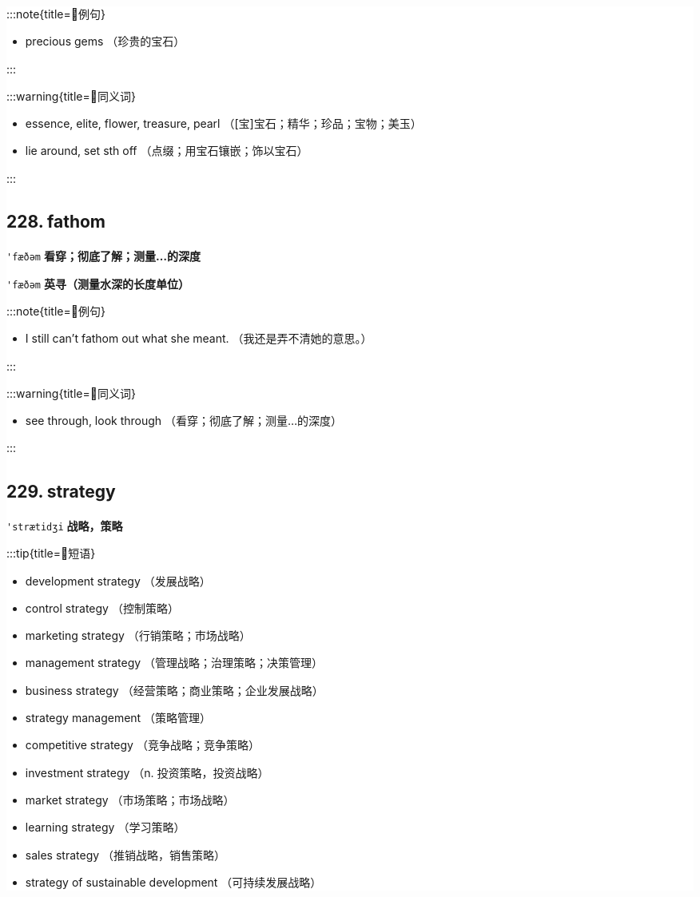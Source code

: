 :::note{title=🎤例句}

- precious gems （珍贵的宝石）

:::

:::warning{title=🤔同义词}

- essence, elite, flower, treasure, pearl （[宝]宝石；精华；珍品；宝物；美玉）

- lie around, set sth off （点缀；用宝石镶嵌；饰以宝石）

:::


## 228. fathom

`'fæðəm`  **看穿；彻底了解；测量…的深度**

`'fæðəm`  **英寻（测量水深的长度单位）**

:::note{title=🎤例句}

- I still can’t fathom out what she meant. （我还是弄不清她的意思。）

:::

:::warning{title=🤔同义词}

- see through, look through （看穿；彻底了解；测量…的深度）

:::


## 229. strategy

`'strætidʒi`  **战略，策略**

:::tip{title=🤩短语}

- development strategy （发展战略）

- control strategy （控制策略）

- marketing strategy （行销策略；市场战略）

- management strategy （管理战略；治理策略；决策管理）

- business strategy （经营策略；商业策略；企业发展战略）

- strategy management （策略管理）

- competitive strategy （竞争战略；竞争策略）

- investment strategy （n. 投资策略，投资战略）

- market strategy （市场策略；市场战略）

- learning strategy （学习策略）

- sales strategy （推销战略，销售策略）

- strategy of sustainable development （可持续发展战略）
